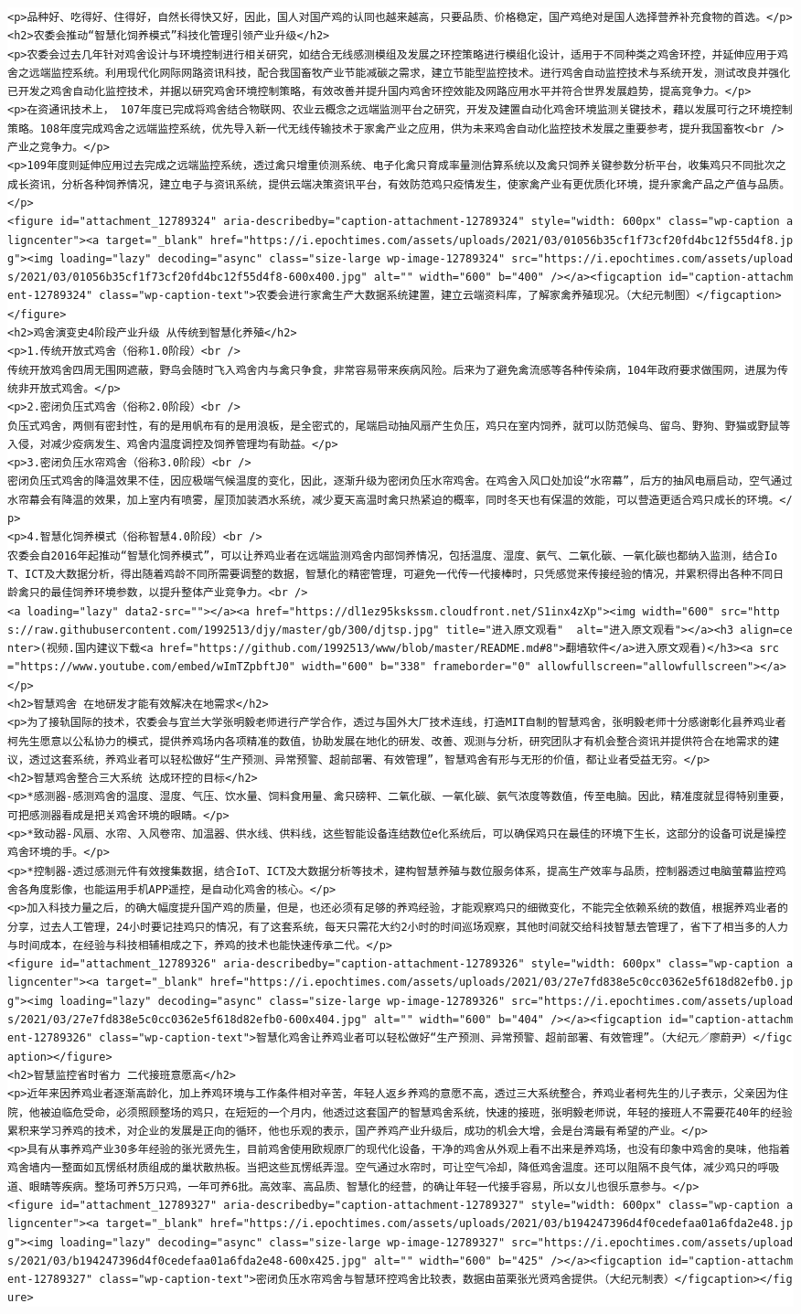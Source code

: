 ```
<p>品种好、吃得好、住得好，自然长得快又好，因此，国人对国产鸡的认同也越来越高，只要品质、价格稳定，国产鸡绝对是国人选择营养补充食物的首选。</p>
<h2>农委会推动“智慧化饲养模式”科技化管理引领产业升级</h2>
<p>农委会过去几年针对鸡舍设计与环境控制进行相关研究，如结合无线感测模组及发展之环控策略进行模组化设计，适用于不同种类之鸡舍环控，并延伸应用于鸡舍之远端监控系统。利用现代化网际网路资讯科技，配合我国畜牧产业节能减碳之需求，建立节能型监控技术。进行鸡舍自动监控技术与系统开发，测试改良并强化已开发之鸡舍自动化监控技术，并据以研究鸡舍环境控制策略，有效改善并提升国内鸡舍环控效能及网路应用水平并符合世界发展趋势，提高竞争力。</p>
<p>在资通讯技术上， 107年度已完成将鸡舍结合物联网、农业云概念之远端监测平台之研究，开发及建置自动化鸡舍环境监测关键技术，藉以发展可行之环境控制策略。108年度完成鸡舍之远端监控系统，优先导入新一代无线传输技术于家禽产业之应用，供为未来鸡舍自动化监控技术发展之重要参考，提升我国畜牧<br />
产业之竞争力。</p>
<p>109年度则延伸应用过去完成之远端监控系统，透过禽只增重侦测系统、电子化禽只育成率量测估算系统以及禽只饲养关键参数分析平台，收集鸡只不同批次之成长资讯，分析各种饲养情况，建立电子与资讯系统，提供云端决策资讯平台，有效防范鸡只疫情发生，使家禽产业有更优质化环境，提升家禽产品之产值与品质。</p>
<figure id="attachment_12789324" aria-describedby="caption-attachment-12789324" style="width: 600px" class="wp-caption aligncenter"><a target="_blank" href="https://i.epochtimes.com/assets/uploads/2021/03/01056b35cf1f73cf20fd4bc12f55d4f8.jpg"><img loading="lazy" decoding="async" class="size-large wp-image-12789324" src="https://i.epochtimes.com/assets/uploads/2021/03/01056b35cf1f73cf20fd4bc12f55d4f8-600x400.jpg" alt="" width="600" b="400" /></a><figcaption id="caption-attachment-12789324" class="wp-caption-text">农委会进行家禽生产大数据系统建置，建立云端资料库，了解家禽养殖现况。（大纪元制图）</figcaption></figure>
<h2>鸡舍演变史4阶段产业升级 从传统到智慧化养殖</h2>
<p>1.传统开放式鸡舍（俗称1.0阶段）<br />
传统开放鸡舍四周无围网遮蔽，野鸟会随时飞入鸡舍内与禽只争食，非常容易带来疾病风险。后来为了避免禽流感等各种传染病，104年政府要求做围网，进展为传统非开放式鸡舍。</p>
<p>2.密闭负压式鸡舍（俗称2.0阶段）<br />
负压式鸡舍，两侧有密封性，有的是用帆布有的是用浪板，是全密式的，尾端启动抽风扇产生负压，鸡只在室内饲养，就可以防范候鸟、留鸟、野狗、野猫或野鼠等入侵，对减少疫病发生、鸡舍内温度调控及饲养管理均有助益。</p>
<p>3.密闭负压水帘鸡舍（俗称3.0阶段）<br />
密闭负压式鸡舍的降温效果不佳，因应极端气候温度的变化，因此，逐渐升级为密闭负压水帘鸡舍。在鸡舍入风口处加设“水帘幕”，后方的抽风电扇启动，空气通过水帘幕会有降温的效果，加上室内有喷雾，屋顶加装洒水系统，减少夏天高温时禽只热紧迫的概率，同时冬天也有保温的效能，可以营造更适合鸡只成长的环境。</p>
<p>4.智慧化饲养模式（俗称智慧4.0阶段）<br />
农委会自2016年起推动“智慧化饲养模式”，可以让养鸡业者在远端监测鸡舍内部饲养情况，包括温度、湿度、氨气、二氧化碳、一氧化碳也都纳入监测，结合IoT、ICT及大数据分析，得出随着鸡龄不同所需要调整的数据，智慧化的精密管理，可避免一代传一代接棒时，只凭感觉来传接经验的情况，并累积得出各种不同日龄禽只的最佳饲养环境参数，以提升整体产业竞争力。<br />
<a loading="lazy" data2-src=""></a><a href="https://dl1ez95kskssm.cloudfront.net/S1inx4zXp"><img width="600" src="https://raw.githubusercontent.com/1992513/djy/master/gb/300/djtsp.jpg" title="进入原文观看"  alt="进入原文观看"></a><h3 align=center>(视频.国内建议下载<a href="https://github.com/1992513/www/blob/master/README.md#8">翻墙软件</a>进入原文观看)</h3><a src="https://www.youtube.com/embed/wImTZpbftJ0" width="600" b="338" frameborder="0" allowfullscreen="allowfullscreen"></a></p>
<h2>智慧鸡舍 在地研发才能有效解决在地需求</h2>
<p>为了接轨国际的技术，农委会与宜兰大学张明毅老师进行产学合作，透过与国外大厂技术连线，打造MIT自制的智慧鸡舍，张明毅老师十分感谢彰化县养鸡业者柯先生愿意以公私协力的模式，提供养鸡场内各项精准的数值，协助发展在地化的研发、改善、观测与分析，研究团队才有机会整合资讯并提供符合在地需求的建议，透过这套系统，养鸡业者可以轻松做好“生产预测、异常预警、超前部署、有效管理”，智慧鸡舍有形与无形的价值，都让业者受益无穷。</p>
<h2>智慧鸡舍整合三大系统 达成环控的目标</h2>
<p>*感测器-感测鸡舍的温度、湿度、气压、饮水量、饲料食用量、禽只磅秤、二氧化碳、一氧化碳、氨气浓度等数值，传至电脑。因此，精准度就显得特别重要，可把感测器看成是把关鸡舍环境的眼睛。</p>
<p>*致动器-风扇、水帘、入风卷帘、加温器、供水线、供料线，这些智能设备连结数位e化系统后，可以确保鸡只在最佳的环境下生长，这部分的设备可说是操控鸡舍环境的手。</p>
<p>*控制器-透过感测元件有效搜集数据，结合IoT、ICT及大数据分析等技术，建构智慧养殖与数位服务体系，提高生产效率与品质，控制器透过电脑萤幕监控鸡舍各角度影像，也能运用手机APP遥控，是自动化鸡舍的核心。</p>
<p>加入科技力量之后，的确大幅度提升国产鸡的质量，但是，也还必须有足够的养鸡经验，才能观察鸡只的细微变化，不能完全依赖系统的数值，根据养鸡业者的分享，过去人工管理，24小时要记挂鸡只的情况，有了这套系统，每天只需花大约2小时的时间巡场观察，其他时间就交给科技智慧去管理了，省下了相当多的人力与时间成本，在经验与科技相辅相成之下，养鸡的技术也能快速传承二代。</p>
<figure id="attachment_12789326" aria-describedby="caption-attachment-12789326" style="width: 600px" class="wp-caption aligncenter"><a target="_blank" href="https://i.epochtimes.com/assets/uploads/2021/03/27e7fd838e5c0cc0362e5f618d82efb0.jpg"><img loading="lazy" decoding="async" class="size-large wp-image-12789326" src="https://i.epochtimes.com/assets/uploads/2021/03/27e7fd838e5c0cc0362e5f618d82efb0-600x404.jpg" alt="" width="600" b="404" /></a><figcaption id="caption-attachment-12789326" class="wp-caption-text">智慧化鸡舍让养鸡业者可以轻松做好“生产预测、异常预警、超前部署、有效管理”。（大纪元／廖蔚尹）</figcaption></figure>
<h2>智慧监控省时省力 二代接班意愿高</h2>
<p>近年来因养鸡业者逐渐高龄化，加上养鸡环境与工作条件相对辛苦，年轻人返乡养鸡的意愿不高，透过三大系统整合，养鸡业者柯先生的儿子表示，父亲因为住院，他被迫临危受命，必须照顾整场的鸡只，在短短的一个月内，他透过这套国产的智慧鸡舍系统，快速的接班，张明毅老师说，年轻的接班人不需要花40年的经验累积来学习养鸡的技术，对企业的发展是正向的循环，他也乐观的表示，国产养鸡产业升级后，成功的机会大增，会是台湾最有希望的产业。</p>
<p>具有从事养鸡产业30多年经验的张光贤先生，目前鸡舍使用欧规原厂的现代化设备，干净的鸡舍从外观上看不出来是养鸡场，也没有印象中鸡舍的臭味，他指着鸡舍墙内一整面如瓦愣纸材质组成的巢状散热板。当把这些瓦愣纸弄湿。空气通过水帘时，可让空气冷却，降低鸡舍温度。还可以阻隔不良气体，减少鸡只的呼吸道、眼睛等疾病。整场可养5万只鸡，一年可养6批。高效率、高品质、智慧化的经营，的确让年轻一代接手容易，所以女儿也很乐意参与。</p>
<figure id="attachment_12789327" aria-describedby="caption-attachment-12789327" style="width: 600px" class="wp-caption aligncenter"><a target="_blank" href="https://i.epochtimes.com/assets/uploads/2021/03/b194247396d4f0cedefaa01a6fda2e48.jpg"><img loading="lazy" decoding="async" class="size-large wp-image-12789327" src="https://i.epochtimes.com/assets/uploads/2021/03/b194247396d4f0cedefaa01a6fda2e48-600x425.jpg" alt="" width="600" b="425" /></a><figcaption id="caption-attachment-12789327" class="wp-caption-text">密闭负压水帘鸡舍与智慧环控鸡舍比较表，数据由苗栗张光贤鸡舍提供。（大纪元制表）</figcaption></figure>
```